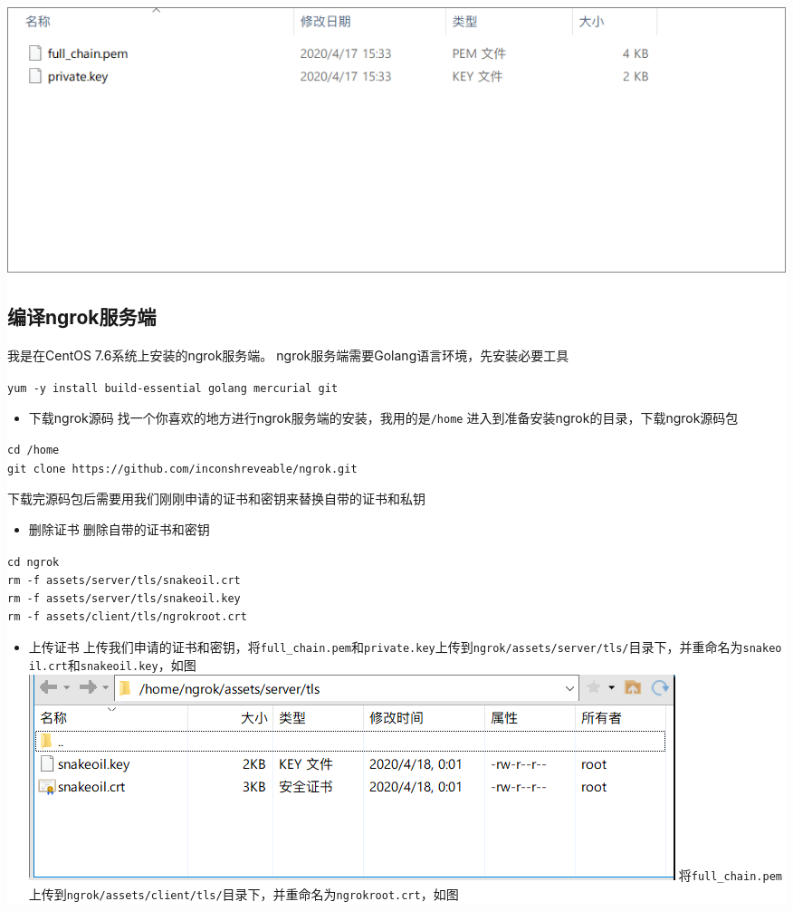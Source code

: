 [![SSL证书](/img/002c/002c-5.png "SSL证书")](/img/002c/002c-5.png "SSL证书")

## 编译ngrok服务端
我是在CentOS 7.6系统上安装的ngrok服务端。
ngrok服务端需要Golang语言环境，先安装必要工具
```shell
yum -y install build-essential golang mercurial git
```
- 下载ngrok源码
找一个你喜欢的地方进行ngrok服务端的安装，我用的是`/home`
进入到准备安装ngrok的目录，下载ngrok源码包
```shell
cd /home
git clone https://github.com/inconshreveable/ngrok.git
```
下载完源码包后需要用我们刚刚申请的证书和密钥来替换自带的证书和私钥
- 删除证书
删除自带的证书和密钥
```shell
cd ngrok
rm -f assets/server/tls/snakeoil.crt
rm -f assets/server/tls/snakeoil.key
rm -f assets/client/tls/ngrokroot.crt
```
- 上传证书
上传我们申请的证书和密钥，将`full_chain.pem`和`private.key`上传到`ngrok/assets/server/tls/`目录下，并重命名为`snakeoil.crt`和`snakeoil.key`，如图
[![server证书替换](/img/002c/002c-6.png "server证书替换")](/img/002c/002c-6.png "server证书替换")
将`full_chain.pem`上传到`ngrok/assets/client/tls/`目录下，并重命名为`ngrokroot.crt`，如图